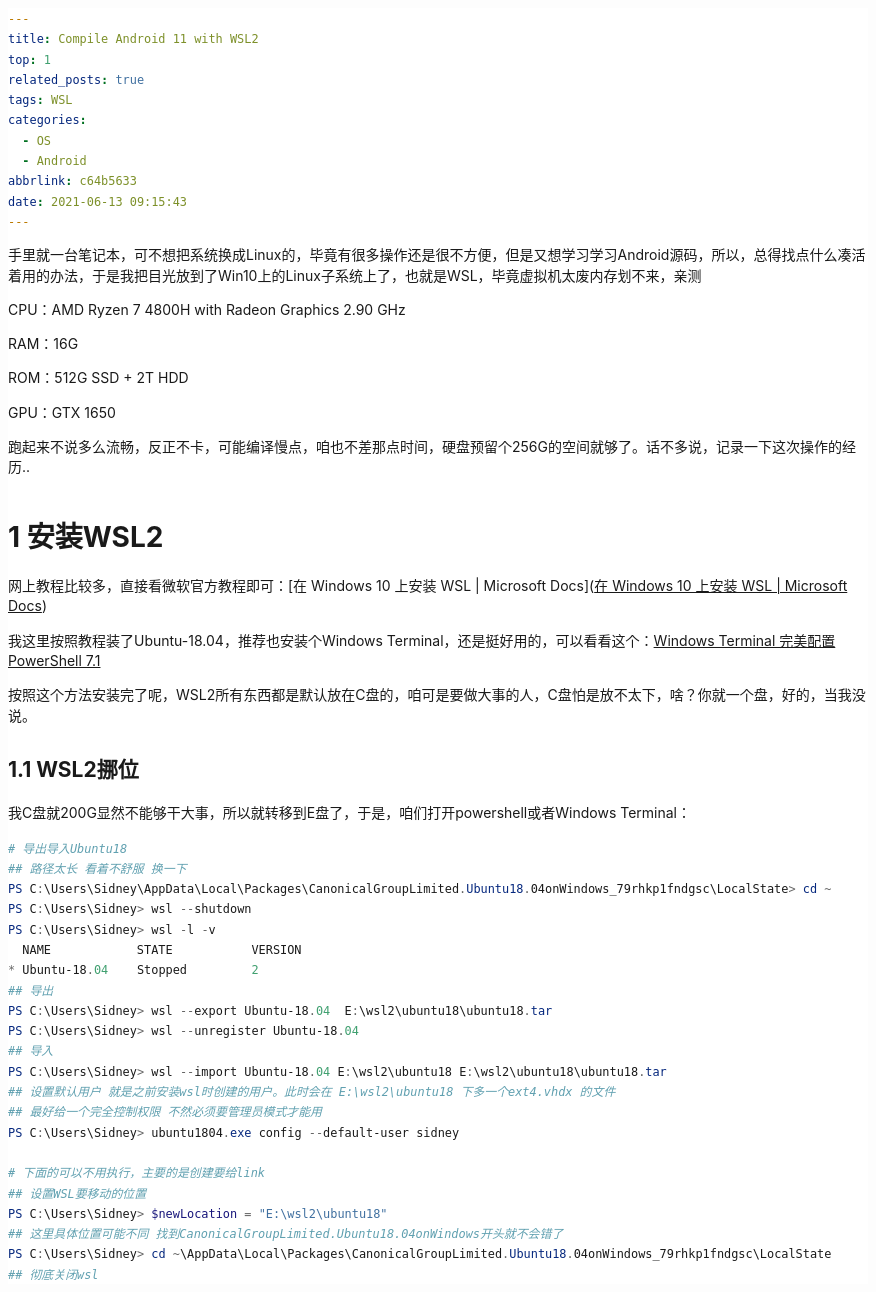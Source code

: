 ```yaml
---
title: Compile Android 11 with WSL2
top: 1
related_posts: true
tags: WSL
categories:
  - OS
  - Android
abbrlink: c64b5633
date: 2021-06-13 09:15:43
---
```


手里就一台笔记本，可不想把系统换成Linux的，毕竟有很多操作还是很不方便，但是又想学习学习Android源码，所以，总得找点什么凑活着用的办法，于是我把目光放到了Win10上的Linux子系统上了，也就是WSL，毕竟虚拟机太废内存划不来，亲测

CPU：AMD Ryzen 7 4800H with Radeon Graphics 2.90 GHz

RAM：16G

ROM：512G SSD + 2T HDD

GPU：GTX 1650

跑起来不说多么流畅，反正不卡，可能编译慢点，咱也不差那点时间，硬盘预留个256G的空间就够了。话不多说，记录一下这次操作的经历..



# 1 安装WSL2

网上教程比较多，直接看微软官方教程即可：[在 Windows 10 上安装 WSL | Microsoft Docs]([在 Windows 10 上安装 WSL | Microsoft Docs](https://docs.microsoft.com/zh-cn/windows/wsl/install-win10#manual-installation-steps))

我这里按照教程装了Ubuntu-18.04，推荐也安装个Windows Terminal，还是挺好用的，可以看看这个：[Windows Terminal 完美配置 PowerShell 7.1](https://zhuanlan.zhihu.com/p/137595941)

按照这个方法安装完了呢，WSL2所有东西都是默认放在C盘的，咱可是要做大事的人，C盘怕是放不太下，啥？你就一个盘，好的，当我没说。

## 1.1 WSL2挪位

我C盘就200G显然不能够干大事，所以就转移到E盘了，于是，咱们打开powershell或者Windows Terminal：

```powershell
# 导出导入Ubuntu18
## 路径太长 看着不舒服 换一下
PS C:\Users\Sidney\AppData\Local\Packages\CanonicalGroupLimited.Ubuntu18.04onWindows_79rhkp1fndgsc\LocalState> cd ~
PS C:\Users\Sidney> wsl --shutdown
PS C:\Users\Sidney> wsl -l -v
  NAME            STATE           VERSION
* Ubuntu-18.04    Stopped         2
## 导出
PS C:\Users\Sidney> wsl --export Ubuntu-18.04  E:\wsl2\ubuntu18\ubuntu18.tar
PS C:\Users\Sidney> wsl --unregister Ubuntu-18.04
## 导入
PS C:\Users\Sidney> wsl --import Ubuntu-18.04 E:\wsl2\ubuntu18 E:\wsl2\ubuntu18\ubuntu18.tar
## 设置默认用户 就是之前安装wsl时创建的用户。此时会在 E:\wsl2\ubuntu18 下多一个ext4.vhdx 的文件
## 最好给一个完全控制权限 不然必须要管理员模式才能用
PS C:\Users\Sidney> ubuntu1804.exe config --default-user sidney

# 下面的可以不用执行，主要的是创建要给link
## 设置WSL要移动的位置
PS C:\Users\Sidney> $newLocation = "E:\wsl2\ubuntu18"
## 这里具体位置可能不同 找到CanonicalGroupLimited.Ubuntu18.04onWindows开头就不会错了
PS C:\Users\Sidney> cd ~\AppData\Local\Packages\CanonicalGroupLimited.Ubuntu18.04onWindows_79rhkp1fndgsc\LocalState
## 彻底关闭wsl
```